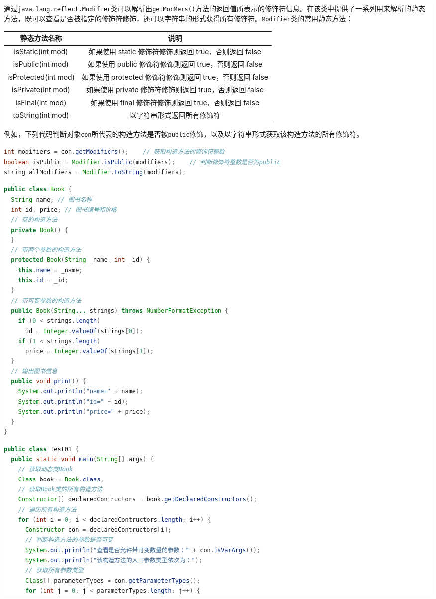通过`java.lang.reflect.Modifier`类可以解析出`getMocMers()`方法的返回值所表示的修饰符信息。在该类中提供了一系列用来解析的静态方法，既可以查看是否被指定的修饰符修饰，还可以字符串的形式获得所有修饰符。`Modifier`类的常用静态方法：

|         静态方法名称         |                   说明                    |
|:----------------------:|:---------------------------------------:|
|   isStatic(int mod)    |  如果使用 static 修饰符修饰则返回 true，否则返回 false   |
|   isPublic(int mod)    |  如果使用 public 修饰符修饰则返回 true，否则返回 false   |
|  isProtected(int mod)  | 如果使用 protected 修饰符修饰则返回 true，否则返回 false |
|   isPrivate(int mod)   |  如果使用 private 修饰符修饰则返回 true，否则返回 false  |
|    isFinal(int mod)    |   如果使用 final 修饰符修饰则返回 true，否则返回 false   |
| toString(int mod)      |             以字符串形式返回所有修饰符               |

例如，下列代码判断对象`con`所代表的构造方法是否被`public`修饰，以及以字符串形式获取该构造方法的所有修饰符。
```java
int modifiers = con.getModifiers();    // 获取构造方法的修饰符整数
boolean isPublic = Modifier.isPublic(modifiers);    // 判断修饰符整数是否为public 
string allModifiers = Modifier.toString(modifiers);
```

```java
public class Book {
  String name; // 图书名称
  int id, price; // 图书编号和价格
  // 空的构造方法
  private Book() {
  }
  // 带两个参数的构造方法
  protected Book(String _name, int _id) {
    this.name = _name;
    this.id = _id;
  }
  // 带可变参数的构造方法
  public Book(String... strings) throws NumberFormatException {
    if (0 < strings.length)
      id = Integer.valueOf(strings[0]);
    if (1 < strings.length)
      price = Integer.valueOf(strings[1]);
  }
  // 输出图书信息
  public void print() {
    System.out.println("name=" + name);
    System.out.println("id=" + id);
    System.out.println("price=" + price);
  }
}
```
```java
public class Test01 {
  public static void main(String[] args) {
    // 获取动态类Book
    Class book = Book.class;
    // 获取Book类的所有构造方法
    Constructor[] declaredContructors = book.getDeclaredConstructors();
    // 遍历所有构造方法
    for (int i = 0; i < declaredContructors.length; i++) {
      Constructor con = declaredContructors[i];
      // 判断构造方法的参数是否可变
      System.out.println("查看是否允许带可变数量的参数：" + con.isVarArgs());
      System.out.println("该构造方法的入口参数类型依次为：");
      // 获取所有参数类型
      Class[] parameterTypes = con.getParameterTypes();
      for (int j = 0; j < parameterTypes.length; j++) {
```